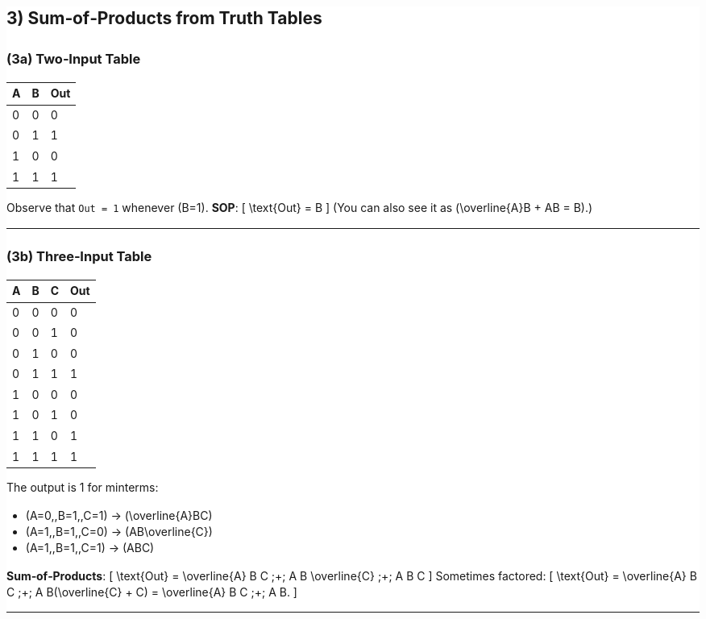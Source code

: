 
## 3) Sum‐of‐Products from Truth Tables

### (3a) Two‐Input Table

| A | B | Out |
|---|---|-----|
| 0 | 0 | 0   |
| 0 | 1 | 1   |
| 1 | 0 | 0   |
| 1 | 1 | 1   |

Observe that `Out = 1` whenever \(B=1\).
**SOP**:
\[
\text{Out} = B
\]
(You can also see it as \(\overline{A}B + AB = B\).)

---

### (3b) Three‐Input Table

| A | B | C | Out |
|---|---|---|-----|
| 0 | 0 | 0 | 0   |
| 0 | 0 | 1 | 0   |
| 0 | 1 | 0 | 0   |
| 0 | 1 | 1 | 1   |
| 1 | 0 | 0 | 0   |
| 1 | 0 | 1 | 0   |
| 1 | 1 | 0 | 1   |
| 1 | 1 | 1 | 1   |

The output is 1 for minterms:
- \(A=0,\,B=1,\,C=1\) → \(\overline{A}BC\)
- \(A=1,\,B=1,\,C=0\) → \(AB\overline{C}\)
- \(A=1,\,B=1,\,C=1\) → \(ABC\)

**Sum‐of‐Products**:
\[
\text{Out}
= \overline{A} B C \;+\; A B \overline{C} \;+\; A B C
\]
Sometimes factored:
\[
\text{Out}
= \overline{A} B C \;+\; A B(\overline{C} + C)
= \overline{A} B C \;+\; A B.
\]

---